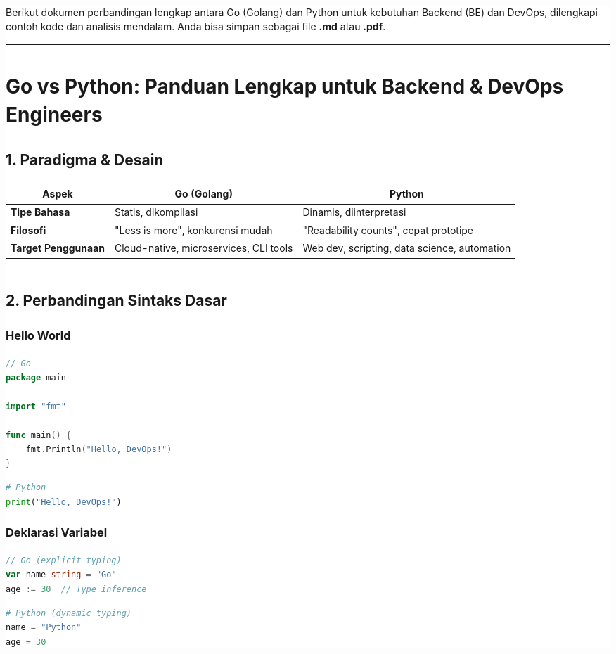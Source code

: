 Berikut dokumen perbandingan lengkap antara Go (Golang) dan Python untuk kebutuhan Backend (BE) dan DevOps, dilengkapi contoh kode dan analisis mendalam. Anda bisa simpan sebagai file **.md** atau **.pdf**.

---

# Go vs Python: Panduan Lengkap untuk Backend & DevOps Engineers

## 1. **Paradigma & Desain**
| **Aspek**               | **Go (Golang)**                                  | **Python**                                      |
|-------------------------|--------------------------------------------------|-------------------------------------------------|
| **Tipe Bahasa**         | Statis, dikompilasi                              | Dinamis, diinterpretasi                         |
| **Filosofi**            | "Less is more", konkurensi mudah                | "Readability counts", cepat prototipe           |
| **Target Penggunaan**   | Cloud-native, microservices, CLI tools          | Web dev, scripting, data science, automation    |

---

## 2. **Perbandingan Sintaks Dasar**
### Hello World
```go
// Go
package main

import "fmt"

func main() {
    fmt.Println("Hello, DevOps!")
}
```

```python
# Python
print("Hello, DevOps!")
```

### Deklarasi Variabel
```go
// Go (explicit typing)
var name string = "Go"
age := 30  // Type inference
```

```python
# Python (dynamic typing)
name = "Python"
age = 30
```
